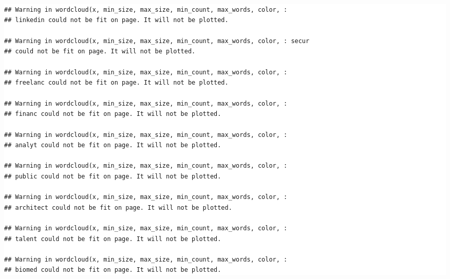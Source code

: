     ## Warning in wordcloud(x, min_size, max_size, min_count, max_words, color, :
    ## linkedin could not be fit on page. It will not be plotted.

    ## Warning in wordcloud(x, min_size, max_size, min_count, max_words, color, : secur
    ## could not be fit on page. It will not be plotted.

    ## Warning in wordcloud(x, min_size, max_size, min_count, max_words, color, :
    ## freelanc could not be fit on page. It will not be plotted.

    ## Warning in wordcloud(x, min_size, max_size, min_count, max_words, color, :
    ## financ could not be fit on page. It will not be plotted.

    ## Warning in wordcloud(x, min_size, max_size, min_count, max_words, color, :
    ## analyt could not be fit on page. It will not be plotted.

    ## Warning in wordcloud(x, min_size, max_size, min_count, max_words, color, :
    ## public could not be fit on page. It will not be plotted.

    ## Warning in wordcloud(x, min_size, max_size, min_count, max_words, color, :
    ## architect could not be fit on page. It will not be plotted.

    ## Warning in wordcloud(x, min_size, max_size, min_count, max_words, color, :
    ## talent could not be fit on page. It will not be plotted.

    ## Warning in wordcloud(x, min_size, max_size, min_count, max_words, color, :
    ## biomed could not be fit on page. It will not be plotted.
